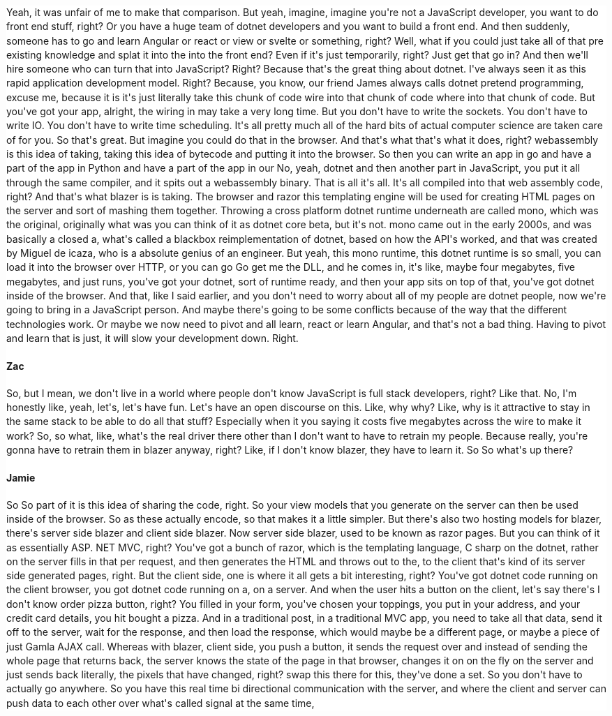Yeah, it was unfair of me to make that comparison. But yeah, imagine, imagine you're not a JavaScript developer, you want to do front end stuff, right? Or you have a huge team of dotnet developers and you want to build a front end. And then suddenly, someone has to go and learn Angular or react or view or svelte or something, right? Well, what if you could just take all of that pre existing knowledge and splat it into the into the front end? Even if it's just temporarily, right? Just get that go in? And then we'll hire someone who can turn that into JavaScript? Right? Because that's the great thing about dotnet. I've always seen it as this rapid application development model. Right? Because, you know, our friend James always calls dotnet pretend programming, excuse me, because it is it's just literally take this chunk of code wire into that chunk of code where into that chunk of code. But you've got your app, alright, the wiring in may take a very long time. But you don't have to write the sockets. You don't have to write IO. You don't have to write time scheduling. It's all pretty much all of the hard bits of actual computer science are taken care of for you. So that's great. But imagine you could do that in the browser. And that's what that's what it does, right? webassembly is this idea of taking, taking this idea of bytecode and putting it into the browser. So then you can write an app in go and have a part of the app in Python and have a part of the app in our No, yeah, dotnet and then another part in JavaScript, you put it all through the same compiler, and it spits out a webassembly binary. That is all it's all. It's all compiled into that web assembly code, right? And that's what blazer is is taking. The browser and razor this templating engine will be used for creating HTML pages on the server and sort of mashing them together. Throwing a cross platform dotnet runtime underneath are called mono, which was the original, originally what was you can think of it as dotnet core beta, but it's not. mono came out in the early 2000s, and was basically a closed a, what's called a blackbox reimplementation of dotnet, based on how the API's worked, and that was created by Miguel de icaza, who is a absolute genius of an engineer. But yeah, this mono runtime, this dotnet runtime is so small, you can load it into the browser over HTTP, or you can go Go get me the DLL, and he comes in, it's like, maybe four megabytes, five megabytes, and just runs, you've got your dotnet, sort of runtime ready, and then your app sits on top of that, you've got dotnet inside of the browser. And that, like I said earlier, and you don't need to worry about all of my people are dotnet people, now we're going to bring in a JavaScript person. And maybe there's going to be some conflicts because of the way that the different technologies work. Or maybe we now need to pivot and all learn, react or learn Angular, and that's not a bad thing. Having to pivot and learn that is just, it will slow your development down. Right.

#### Zac

So, but I mean, we don't live in a world where people don't know JavaScript is full stack developers, right? Like that. No, I'm honestly like, yeah, let's, let's have fun. Let's have an open discourse on this. Like, why why? Like, why is it attractive to stay in the same stack to be able to do all that stuff? Especially when it you saying it costs five megabytes across the wire to make it work? So, so what, like, what's the real driver there other than I don't want to have to retrain my people. Because really, you're gonna have to retrain them in blazer anyway, right? Like, if I don't know blazer, they have to learn it. So So what's up there?

#### Jamie

So So part of it is this idea of sharing the code, right. So your view models that you generate on the server can then be used inside of the browser. So as these actually encode, so that makes it a little simpler. But there's also two hosting models for blazer, there's server side blazer and client side blazer. Now server side blazer, used to be known as razor pages. But you can think of it as essentially ASP. NET MVC, right? You've got a bunch of razor, which is the templating language, C sharp on the dotnet, rather on the server fills in that per request, and then generates the HTML and throws out to the, to the client that's kind of its server side generated pages, right. But the client side, one is where it all gets a bit interesting, right? You've got dotnet code running on the client browser, you got dotnet code running on a, on a server. And when the user hits a button on the client, let's say there's I don't know order pizza button, right? You filled in your form, you've chosen your toppings, you put in your address, and your credit card details, you hit bought a pizza. And in a traditional post, in a traditional MVC app, you need to take all that data, send it off to the server, wait for the response, and then load the response, which would maybe be a different page, or maybe a piece of just Gamla AJAX call. Whereas with blazer, client side, you push a button, it sends the request over and instead of sending the whole page that returns back, the server knows the state of the page in that browser, changes it on on the fly on the server and just sends back literally, the pixels that have changed, right? swap this there for this, they've done a set. So you don't have to actually go anywhere. So you have this real time bi directional communication with the server, and where the client and server can push data to each other over what's called signal at the same time,
